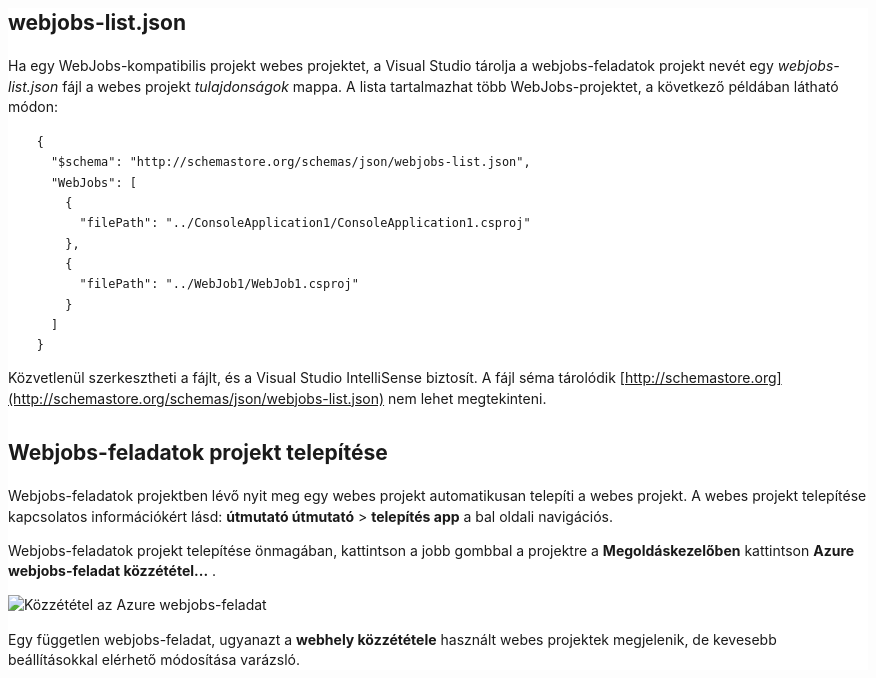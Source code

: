 ## <a id="webjobslist"></a>webjobs-list.json
Ha egy WebJobs-kompatibilis projekt webes projektet, a Visual Studio tárolja a webjobs-feladatok projekt nevét egy *webjobs-list.json* fájl a webes projekt *tulajdonságok* mappa. A lista tartalmazhat több WebJobs-projektet, a következő példában látható módon:

        {
          "$schema": "http://schemastore.org/schemas/json/webjobs-list.json",
          "WebJobs": [
            {
              "filePath": "../ConsoleApplication1/ConsoleApplication1.csproj"
            },
            {
              "filePath": "../WebJob1/WebJob1.csproj"
            }
          ]
        }

Közvetlenül szerkesztheti a fájlt, és a Visual Studio IntelliSense biztosít. A fájl séma tárolódik [http://schemastore.org](http://schemastore.org/schemas/json/webjobs-list.json) nem lehet megtekinteni.

## <a id="deploy"></a>Webjobs-feladatok projekt telepítése
Webjobs-feladatok projektben lévő nyit meg egy webes projekt automatikusan telepíti a webes projekt. A webes projekt telepítése kapcsolatos információkért lásd: **útmutató útmutató** > **telepítés app** a bal oldali navigációs.

Webjobs-feladatok projekt telepítése önmagában, kattintson a jobb gombbal a projektre a **Megoldáskezelőben** kattintson **Azure webjobs-feladat közzététel...** . 

![Közzététel az Azure webjobs-feladat](./media/websites-dotnet-deploy-webjobs/paw.png)

Egy független webjobs-feladat, ugyanazt a **webhely közzététele** használt webes projektek megjelenik, de kevesebb beállításokkal elérhető módosítása varázsló.

